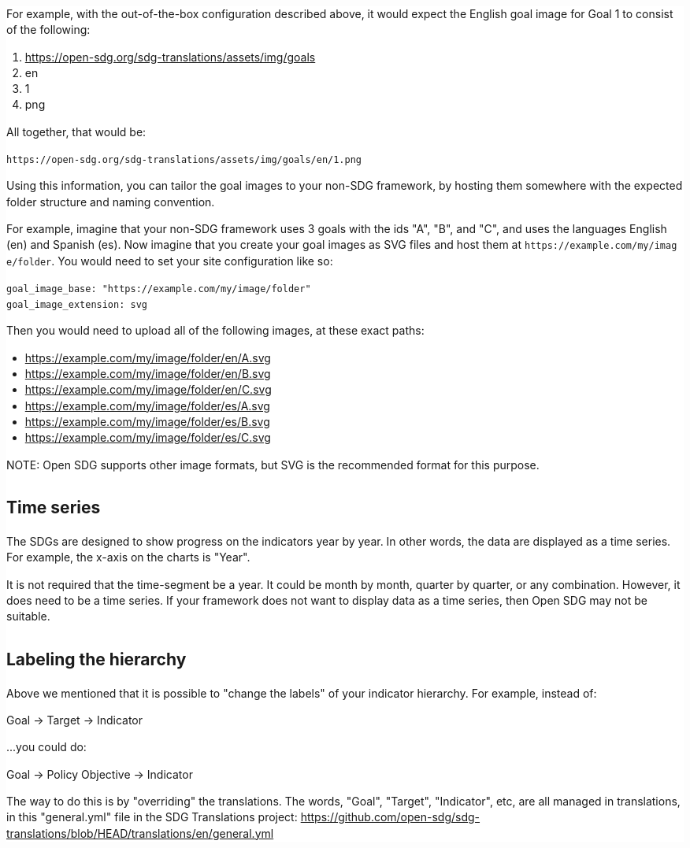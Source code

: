 For example, with the out-of-the-box configuration described above, it would expect the English goal image for Goal 1 to consist of the following:

1. https://open-sdg.org/sdg-translations/assets/img/goals
2. en
3. 1
4. png

All together, that would be:

`https://open-sdg.org/sdg-translations/assets/img/goals/en/1.png`

Using this information, you can tailor the goal images to your non-SDG framework, by hosting them somewhere with the expected folder structure and naming convention.

For example, imagine that your non-SDG framework uses 3 goals with the ids "A", "B", and "C", and uses the languages English (en) and Spanish (es). Now imagine that you create your goal images as SVG files and host them at `https://example.com/my/image/folder`. You would need to set your site configuration like so:

```
goal_image_base: "https://example.com/my/image/folder"
goal_image_extension: svg
```

Then you would need to upload all of the following images, at these exact paths:

* https://example.com/my/image/folder/en/A.svg
* https://example.com/my/image/folder/en/B.svg
* https://example.com/my/image/folder/en/C.svg
* https://example.com/my/image/folder/es/A.svg
* https://example.com/my/image/folder/es/B.svg
* https://example.com/my/image/folder/es/C.svg

NOTE: Open SDG supports other image formats, but SVG is the recommended format for this purpose.

## Time series

The SDGs are designed to show progress on the indicators year by year. In other words, the data are displayed as a time series. For example, the x-axis on the charts is "Year".

It is not required that the time-segment be a year. It could be month by month, quarter by quarter, or any combination. However, it does need to be a time series. If your framework does not want to display data as a time series, then Open SDG may not be suitable.

## Labeling the hierarchy

Above we mentioned that it is possible to "change the labels" of your indicator hierarchy. For example, instead of:

Goal -> Target -> Indicator

...you could do:

Goal -> Policy Objective -> Indicator

The way to do this is by "overriding" the translations. The words, "Goal", "Target", "Indicator", etc, are all managed in translations, in this "general.yml" file in the SDG Translations project: https://github.com/open-sdg/sdg-translations/blob/HEAD/translations/en/general.yml
